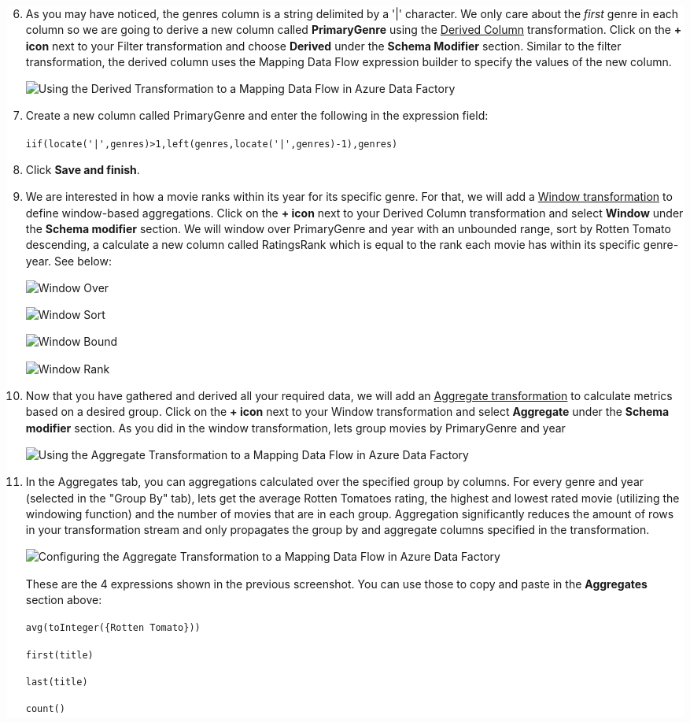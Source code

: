 6. As you may have noticed, the genres column is a string delimited by a '|' character. We only care about the *first* genre in each column so we are going to derive a new column called **PrimaryGenre** using the [Derived Column](https://docs.microsoft.com/azure/data-factory/data-flow-derived-column) transformation. Click on the **+ icon** next to your Filter transformation and choose **Derived** under the **Schema Modifier** section. Similar to the filter transformation, the derived column uses the Mapping Data Flow expression builder to specify the values of the new column.

    ![Using the Derived Transformation to a Mapping Data Flow in Azure Data Factory](images/M07-E03-T03-img05.png)

7. Create a new column called PrimaryGenre and enter the following in the expression field:

    ```
    iif(locate('|',genres)>1,left(genres,locate('|',genres)-1),genres)
    ```

8. Click **Save and finish**.
   
9. We are interested in how a movie ranks within its year for its specific genre. For that, we will add a [Window transformation](https://docs.microsoft.com/azure/data-factory/data-flow-window) to define window-based aggregations. Click on the **+ icon** next to your Derived Column transformation and select **Window** under the **Schema modifier** section. We will window over PrimaryGenre and year with an unbounded range, sort by Rotten Tomato descending, a calculate a new column called RatingsRank which is equal to the rank each movie has within its specific genre-year. See below:

    ![Window Over](images/WindowOver.PNG "Window Over")

    ![Window Sort](images/WindowSort.PNG "Window Sort")

    ![Window Bound](images/WindowBound.PNG "Window Bound")

    ![Window Rank](images/WindowRank.PNG "Window Rank")

10. Now that you have gathered and derived all your required data, we will add an [Aggregate transformation](https://docs.microsoft.com/azure/data-factory/data-flow-aggregate) to calculate metrics based on a desired group. Click on the **+ icon** next to your Window transformation and select **Aggregate** under the **Schema modifier** section. As you did in the window transformation, lets group movies by PrimaryGenre and year

    ![Using the Aggregate Transformation to a Mapping Data Flow in Azure Data Factory](images/M07-E03-T03-img10.png)

11. In the Aggregates tab, you can aggregations calculated over the specified group by columns. For every genre and year (selected in the "Group By" tab), lets get the average Rotten Tomatoes rating, the highest and lowest rated movie (utilizing the windowing function) and the number of movies that are in each group. Aggregation significantly reduces the amount of rows in your transformation stream and only propagates the group by and aggregate columns specified in the transformation.

    ![Configuring the Aggregate Transformation to a Mapping Data Flow in Azure Data Factory](images/M07-E03-T03-img11.png)

    These are the 4 expressions shown in the previous screenshot. You can use those to copy and paste in the **Aggregates** section above:

    ```
    avg(toInteger({Rotten Tomato}))
    ```
    ```
    first(title)
    ```
    ```
    last(title)
    ```
    ```
    count()
    ```
